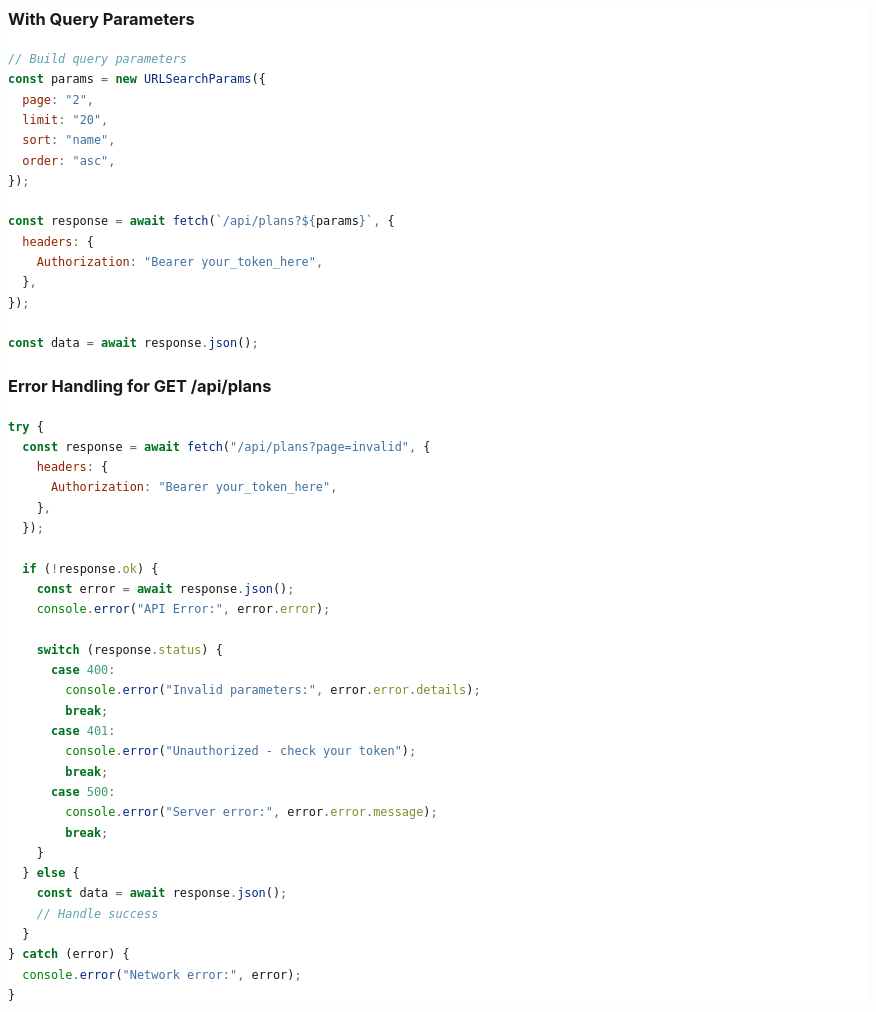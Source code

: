 ### With Query Parameters

```javascript
// Build query parameters
const params = new URLSearchParams({
  page: "2",
  limit: "20",
  sort: "name",
  order: "asc",
});

const response = await fetch(`/api/plans?${params}`, {
  headers: {
    Authorization: "Bearer your_token_here",
  },
});

const data = await response.json();
```

### Error Handling for GET /api/plans

```javascript
try {
  const response = await fetch("/api/plans?page=invalid", {
    headers: {
      Authorization: "Bearer your_token_here",
    },
  });

  if (!response.ok) {
    const error = await response.json();
    console.error("API Error:", error.error);

    switch (response.status) {
      case 400:
        console.error("Invalid parameters:", error.error.details);
        break;
      case 401:
        console.error("Unauthorized - check your token");
        break;
      case 500:
        console.error("Server error:", error.error.message);
        break;
    }
  } else {
    const data = await response.json();
    // Handle success
  }
} catch (error) {
  console.error("Network error:", error);
}
```
